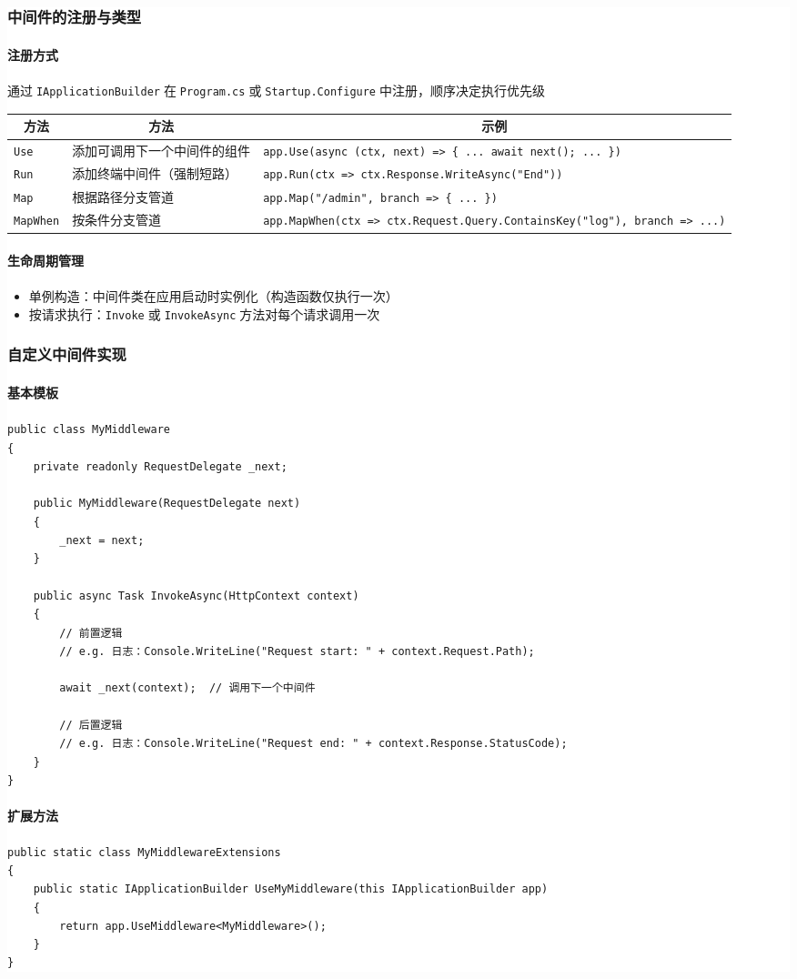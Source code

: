 ### 中间件的注册与类型

#### 注册方式

通过 `IApplicationBuilder` 在 `Program.cs` 或 `Startup.Configure` 中注册，顺序决定执行优先级

| 方法      | 方法                         | 示例                                                         |
| --------- | ---------------------------- | ------------------------------------------------------------ |
| `Use`     | 添加可调用下一个中间件的组件 | `app.Use(async (ctx, next) => { ... await next(); ... })`    |
| `Run`     | 添加终端中间件（强制短路）   | `app.Run(ctx => ctx.Response.WriteAsync("End"))`             |
| `Map`     | 根据路径分支管道             | `app.Map("/admin", branch => { ... })`                       |
| `MapWhen` | 按条件分支管道               | `app.MapWhen(ctx => ctx.Request.Query.ContainsKey("log"), branch => ...)` |

#### 生命周期管理

- 单例构造：中间件类在应用启动时实例化（构造函数仅执行一次）
- 按请求执行：`Invoke` 或 `InvokeAsync` 方法对每个请求调用一次

### 自定义中间件实现

#### 基本模板

```
public class MyMiddleware
{
    private readonly RequestDelegate _next;

    public MyMiddleware(RequestDelegate next)
    {
        _next = next;
    }

    public async Task InvokeAsync(HttpContext context)
    {
        // 前置逻辑
        // e.g. 日志：Console.WriteLine("Request start: " + context.Request.Path);

        await _next(context);  // 调用下一个中间件

        // 后置逻辑
        // e.g. 日志：Console.WriteLine("Request end: " + context.Response.StatusCode);
    }
}
```

#### 扩展方法

```
public static class MyMiddlewareExtensions
{
    public static IApplicationBuilder UseMyMiddleware(this IApplicationBuilder app)
    {
        return app.UseMiddleware<MyMiddleware>();
    }
}
```
